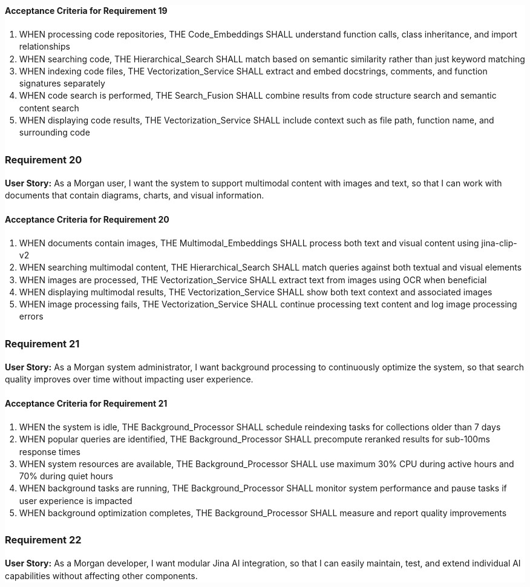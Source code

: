 #### Acceptance Criteria for Requirement 19

1. WHEN processing code repositories, THE Code_Embeddings SHALL understand function calls, class inheritance, and import relationships
2. WHEN searching code, THE Hierarchical_Search SHALL match based on semantic similarity rather than just keyword matching
3. WHEN indexing code files, THE Vectorization_Service SHALL extract and embed docstrings, comments, and function signatures separately
4. WHEN code search is performed, THE Search_Fusion SHALL combine results from code structure search and semantic content search
5. WHEN displaying code results, THE Vectorization_Service SHALL include context such as file path, function name, and surrounding code

### Requirement 20

**User Story:** As a Morgan user, I want the system to support multimodal content with images and text, so that I can work with documents that contain diagrams, charts, and visual information.

#### Acceptance Criteria for Requirement 20

1. WHEN documents contain images, THE Multimodal_Embeddings SHALL process both text and visual content using jina-clip-v2
2. WHEN searching multimodal content, THE Hierarchical_Search SHALL match queries against both textual and visual elements
3. WHEN images are processed, THE Vectorization_Service SHALL extract text from images using OCR when beneficial
4. WHEN displaying multimodal results, THE Vectorization_Service SHALL show both text context and associated images
5. WHEN image processing fails, THE Vectorization_Service SHALL continue processing text content and log image processing errors

### Requirement 21

**User Story:** As a Morgan system administrator, I want background processing to continuously optimize the system, so that search quality improves over time without impacting user experience.

#### Acceptance Criteria for Requirement 21

1. WHEN the system is idle, THE Background_Processor SHALL schedule reindexing tasks for collections older than 7 days
2. WHEN popular queries are identified, THE Background_Processor SHALL precompute reranked results for sub-100ms response times
3. WHEN system resources are available, THE Background_Processor SHALL use maximum 30% CPU during active hours and 70% during quiet hours
4. WHEN background tasks are running, THE Background_Processor SHALL monitor system performance and pause tasks if user experience is impacted
5. WHEN background optimization completes, THE Background_Processor SHALL measure and report quality improvements

### Requirement 22

**User Story:** As a Morgan developer, I want modular Jina AI integration, so that I can easily maintain, test, and extend individual AI capabilities without affecting other components.
